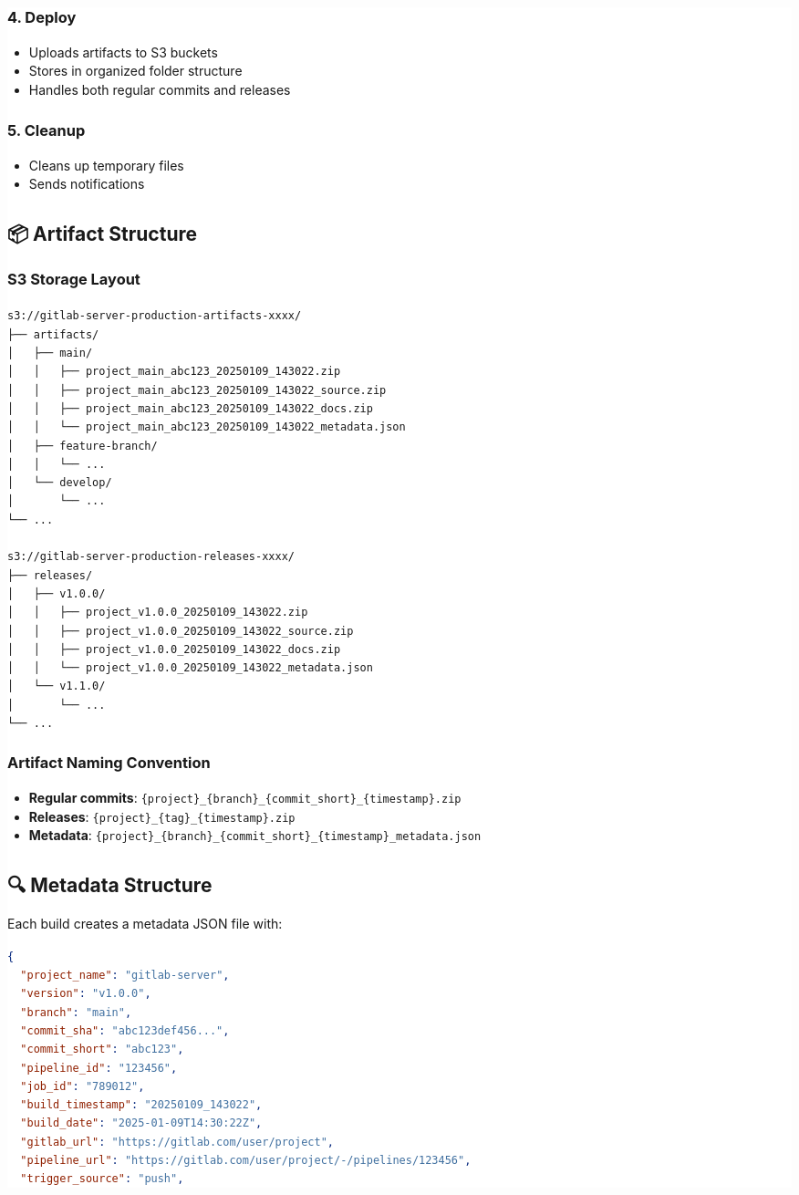 ### 4. Deploy
- Uploads artifacts to S3 buckets
- Stores in organized folder structure
- Handles both regular commits and releases

### 5. Cleanup
- Cleans up temporary files
- Sends notifications

## 📦 Artifact Structure

### S3 Storage Layout

```
s3://gitlab-server-production-artifacts-xxxx/
├── artifacts/
│   ├── main/
│   │   ├── project_main_abc123_20250109_143022.zip
│   │   ├── project_main_abc123_20250109_143022_source.zip
│   │   ├── project_main_abc123_20250109_143022_docs.zip
│   │   └── project_main_abc123_20250109_143022_metadata.json
│   ├── feature-branch/
│   │   └── ...
│   └── develop/
│       └── ...
└── ...

s3://gitlab-server-production-releases-xxxx/
├── releases/
│   ├── v1.0.0/
│   │   ├── project_v1.0.0_20250109_143022.zip
│   │   ├── project_v1.0.0_20250109_143022_source.zip
│   │   ├── project_v1.0.0_20250109_143022_docs.zip
│   │   └── project_v1.0.0_20250109_143022_metadata.json
│   └── v1.1.0/
│       └── ...
└── ...
```

### Artifact Naming Convention

- **Regular commits**: `{project}_{branch}_{commit_short}_{timestamp}.zip`
- **Releases**: `{project}_{tag}_{timestamp}.zip`
- **Metadata**: `{project}_{branch}_{commit_short}_{timestamp}_metadata.json`

## 🔍 Metadata Structure

Each build creates a metadata JSON file with:

```json
{
  "project_name": "gitlab-server",
  "version": "v1.0.0",
  "branch": "main",
  "commit_sha": "abc123def456...",
  "commit_short": "abc123",
  "pipeline_id": "123456",
  "job_id": "789012",
  "build_timestamp": "20250109_143022",
  "build_date": "2025-01-09T14:30:22Z",
  "gitlab_url": "https://gitlab.com/user/project",
  "pipeline_url": "https://gitlab.com/user/project/-/pipelines/123456",
  "trigger_source": "push",
```